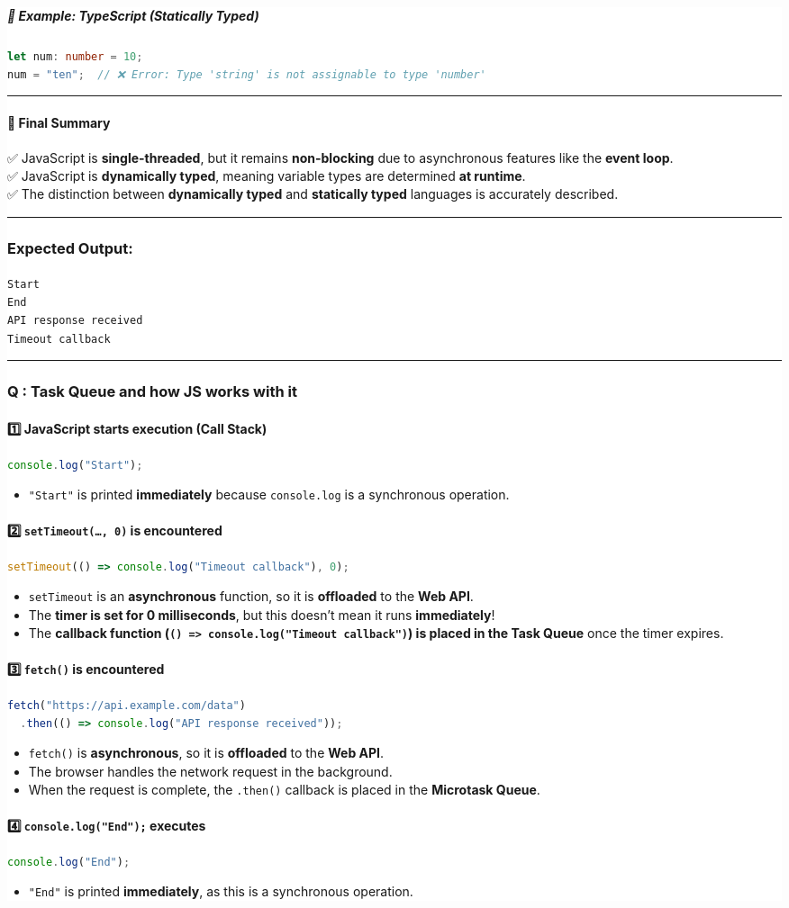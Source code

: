 ##### **📌 Example: TypeScript (Statically Typed)**  
```typescript
let num: number = 10;
num = "ten";  // ❌ Error: Type 'string' is not assignable to type 'number'
```

---

#### **🔹 Final Summary**  
✅ JavaScript is **single-threaded**, but it remains **non-blocking** due to asynchronous features like the **event loop**.  
✅ JavaScript is **dynamically typed**, meaning variable types are determined **at runtime**.  
✅ The distinction between **dynamically typed** and **statically typed** languages is accurately described.  

---

### **Expected Output**:
```
Start  
End  
API response received  
Timeout callback  
```

---

### Q : Task Queue and how JS works with it

#### **1️⃣ JavaScript starts execution (Call Stack)**
```javascript
console.log("Start");
```
- `"Start"` is printed **immediately** because `console.log` is a synchronous operation.

#### **2️⃣ `setTimeout(…, 0)` is encountered**
```javascript
setTimeout(() => console.log("Timeout callback"), 0);
```
- `setTimeout` is an **asynchronous** function, so it is **offloaded** to the **Web API**.  
- The **timer is set for 0 milliseconds**, but this doesn’t mean it runs **immediately**!  
- The **callback function (`() => console.log("Timeout callback")`) is placed in the Task Queue** once the timer expires.

#### **3️⃣ `fetch()` is encountered**
```javascript
fetch("https://api.example.com/data")
  .then(() => console.log("API response received"));
```
- `fetch()` is **asynchronous**, so it is **offloaded** to the **Web API**.  
- The browser handles the network request in the background.  
- When the request is complete, the `.then()` callback is placed in the **Microtask Queue**.

#### **4️⃣ `console.log("End");` executes**
```javascript
console.log("End");
```
- `"End"` is printed **immediately**, as this is a synchronous operation.
